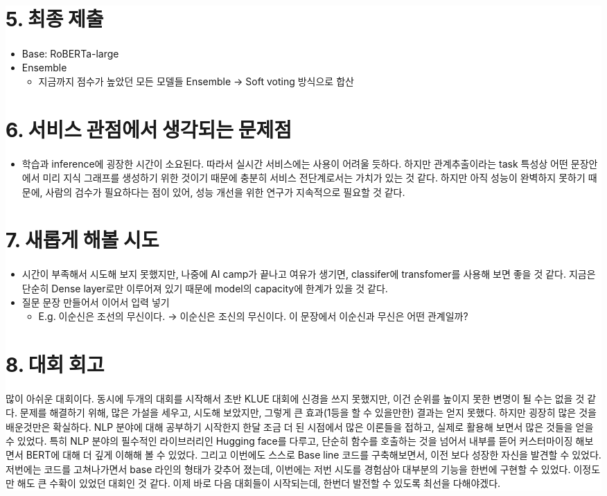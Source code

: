 # 5. 최종 제출
* Base: RoBERTa-large
* Ensemble
    * 지금까지 점수가 높았던 모든 모델들 Ensemble $\rightarrow$ Soft voting 방식으로 합산

# 6. 서비스 관점에서 생각되는 문제점
* 학습과 inference에 굉장한 시간이 소요된다. 따라서 실시간 서비스에는 사용이 어려울 듯하다. 하지만 관계추출이라는 task 특성상 어떤 문장안에서 미리 지식 그래프를 생성하기 위한 것이기 때문에 충분히 서비스 전단계로서는 가치가 있는 것 같다. 하지만 아직 성능이 완벽하지 못하기 때문에, 사람의 검수가 필요하다는 점이 있어, 성능 개선을 위한 연구가 지속적으로 필요할 것 같다.

# 7. 새롭게 해볼 시도
* 시간이 부족해서 시도해 보지 못했지만, 나중에 AI camp가 끝나고 여유가 생기면, classifer에 transfomer를 사용해 보면 좋을 것 같다. 지금은 단순히 Dense layer로만 이루어져 있기 때문에 model의 capacity에 한계가 있을 것 같다.
* 질문 문장 만들어서 이어서 입력 넣기
    * E.g. 이순신은 조선의 무신이다. $\rightarrow$ 이순신은 조신의 무신이다. 이 문장에서 이순신과 무신은 어떤 관계일까?

# 8. 대회 회고
 많이 아쉬운 대회이다. 동시에 두개의 대회를 시작해서 초반 KLUE 대회에 신경을 쓰지 못했지만, 이건 순위를 높이지 못한 변명이 될 수는 없을 것 같다. 문제를 해결하기 위해, 많은 가설을 세우고, 시도해 보았지만, 그렇게 큰 효과(1등을 할 수 있을만한) 결과는 얻지 못했다. 하지만 굉장히 많은 것을 배운것만은 확실하다. NLP 분야에 대해 공부하기 시작한지 한달 조금 더 된 시점에서 많은 이론들을 접하고, 실제로 활용해 보면서 많은 것들을 얻을 수 있었다. 특히 NLP 분야의 필수적인 라이브러리인 Hugging face를 다루고, 단순히 함수를 호출하는 것을 넘어서 내부를 뜯어 커스터마이징 해보면서 BERT에 대해 더 깊게 이해해 볼 수 있었다.
 그리고 이번에도 스스로 Base line 코드를 구축해보면서, 이전 보다 성장한 자신을 발견할 수 있었다. 저번에는 코드를 고쳐나가면서 base 라인의 형태가 갖추어 졌는데, 이번에는 저번 시도를 경험삼아 대부분의 기능을 한번에 구현할 수 있었다. 이정도만 해도 큰 수확이 있었던 대회인 것 같다. 이제 바로 다음 대회들이 시작되는데, 한번더 발전할 수 있도록 최선을 다해야겠다.
